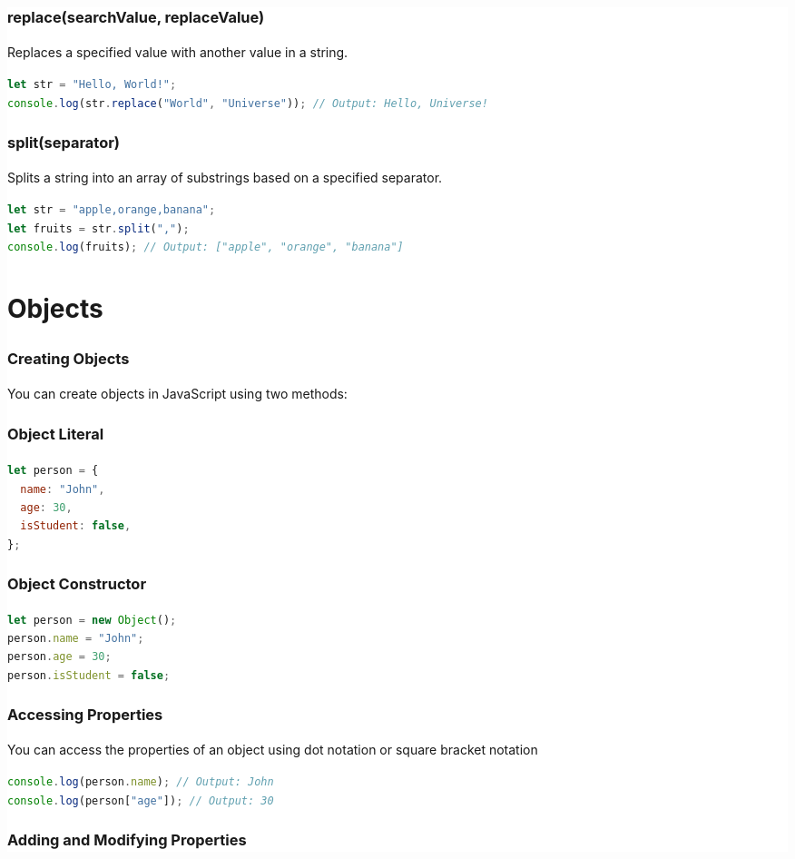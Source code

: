 ### replace(searchValue, replaceValue)

Replaces a specified value with another value in a string.

```javascript
let str = "Hello, World!";
console.log(str.replace("World", "Universe")); // Output: Hello, Universe!
```

### split(separator)

Splits a string into an array of substrings based on a specified separator.

```javascript
let str = "apple,orange,banana";
let fruits = str.split(",");
console.log(fruits); // Output: ["apple", "orange", "banana"]
```

# Objects

### Creating Objects

You can create objects in JavaScript using two methods:

### Object Literal

```javascript
let person = {
  name: "John",
  age: 30,
  isStudent: false,
};
```

### Object Constructor

```javascript
let person = new Object();
person.name = "John";
person.age = 30;
person.isStudent = false;
```

### Accessing Properties

You can access the properties of an object using dot notation or square bracket notation

```javascript
console.log(person.name); // Output: John
console.log(person["age"]); // Output: 30
```

### Adding and Modifying Properties
